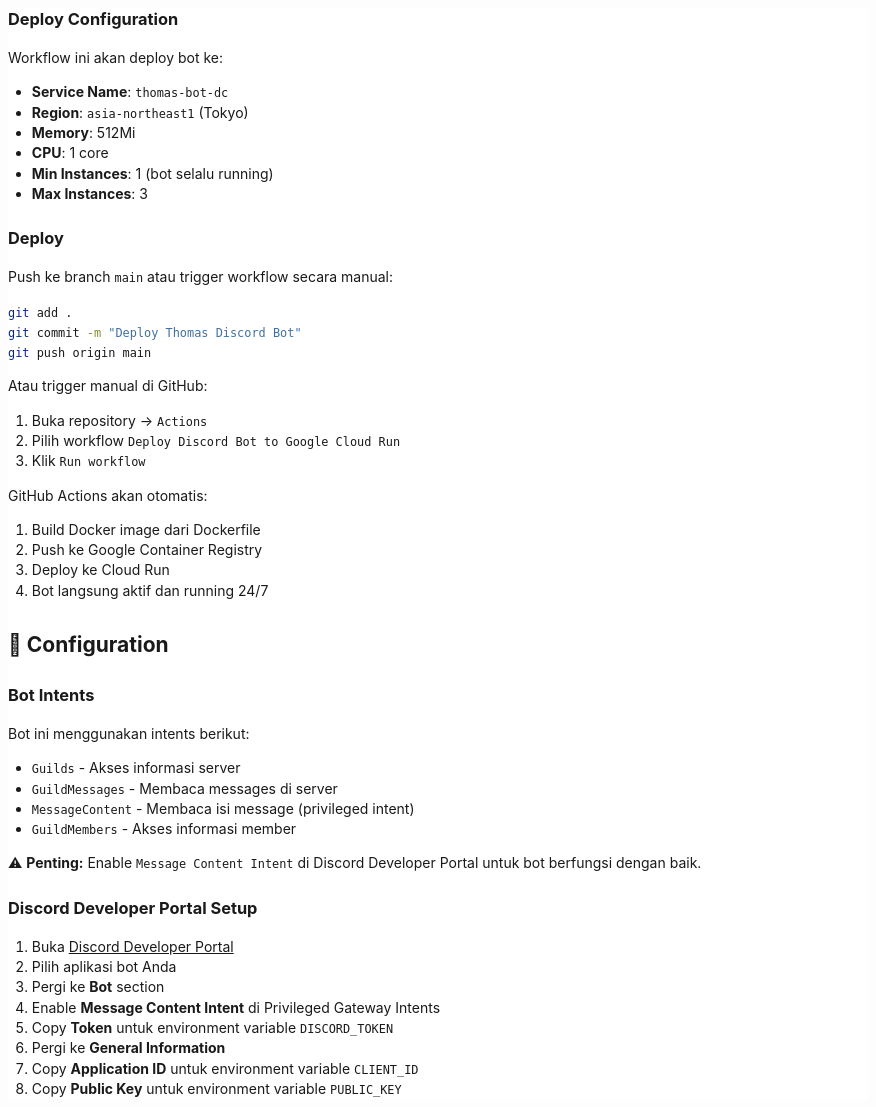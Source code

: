 ### Deploy Configuration

Workflow ini akan deploy bot ke:
- **Service Name**: `thomas-bot-dc`
- **Region**: `asia-northeast1` (Tokyo)
- **Memory**: 512Mi
- **CPU**: 1 core
- **Min Instances**: 1 (bot selalu running)
- **Max Instances**: 3

### Deploy

Push ke branch `main` atau trigger workflow secara manual:

```bash
git add .
git commit -m "Deploy Thomas Discord Bot"
git push origin main
```

Atau trigger manual di GitHub:
1. Buka repository → `Actions`
2. Pilih workflow `Deploy Discord Bot to Google Cloud Run`
3. Klik `Run workflow`

GitHub Actions akan otomatis:
1. Build Docker image dari Dockerfile
2. Push ke Google Container Registry
3. Deploy ke Cloud Run
4. Bot langsung aktif dan running 24/7

## 🔧 Configuration

### Bot Intents

Bot ini menggunakan intents berikut:
- `Guilds` - Akses informasi server
- `GuildMessages` - Membaca messages di server
- `MessageContent` - Membaca isi message (privileged intent)
- `GuildMembers` - Akses informasi member

⚠️ **Penting:** Enable `Message Content Intent` di Discord Developer Portal untuk bot berfungsi dengan baik.

### Discord Developer Portal Setup

1. Buka [Discord Developer Portal](https://discord.com/developers/applications)
2. Pilih aplikasi bot Anda
3. Pergi ke **Bot** section
4. Enable **Message Content Intent** di Privileged Gateway Intents
5. Copy **Token** untuk environment variable `DISCORD_TOKEN`
6. Pergi ke **General Information**
7. Copy **Application ID** untuk environment variable `CLIENT_ID`
8. Copy **Public Key** untuk environment variable `PUBLIC_KEY`
